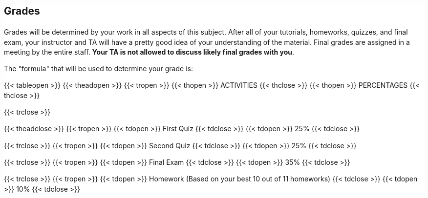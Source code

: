 Grades
------

Grades will be determined by your work in all aspects of this subject. After all of your tutorials, homeworks, quizzes, and final exam, your instructor and TA will have a pretty good idea of your understanding of the material. Final grades are assigned in a meeting by the entire staff. **Your TA is not allowed to discuss likely final grades with you**.

The "formula" that will be used to determine your grade is:

{{< tableopen >}}
{{< theadopen >}}
{{< tropen >}}
{{< thopen >}}
ACTIVITIES
{{< thclose >}}
{{< thopen >}}
PERCENTAGES
{{< thclose >}}

{{< trclose >}}

{{< theadclose >}}
{{< tropen >}}
{{< tdopen >}}
First Quiz
{{< tdclose >}}
{{< tdopen >}}
25%
{{< tdclose >}}

{{< trclose >}}
{{< tropen >}}
{{< tdopen >}}
Second Quiz
{{< tdclose >}}
{{< tdopen >}}
25%
{{< tdclose >}}

{{< trclose >}}
{{< tropen >}}
{{< tdopen >}}
Final Exam
{{< tdclose >}}
{{< tdopen >}}
35%
{{< tdclose >}}

{{< trclose >}}
{{< tropen >}}
{{< tdopen >}}
Homework (Based on your best 10 out of 11 homeworks)
{{< tdclose >}}
{{< tdopen >}}
10%
{{< tdclose >}}
